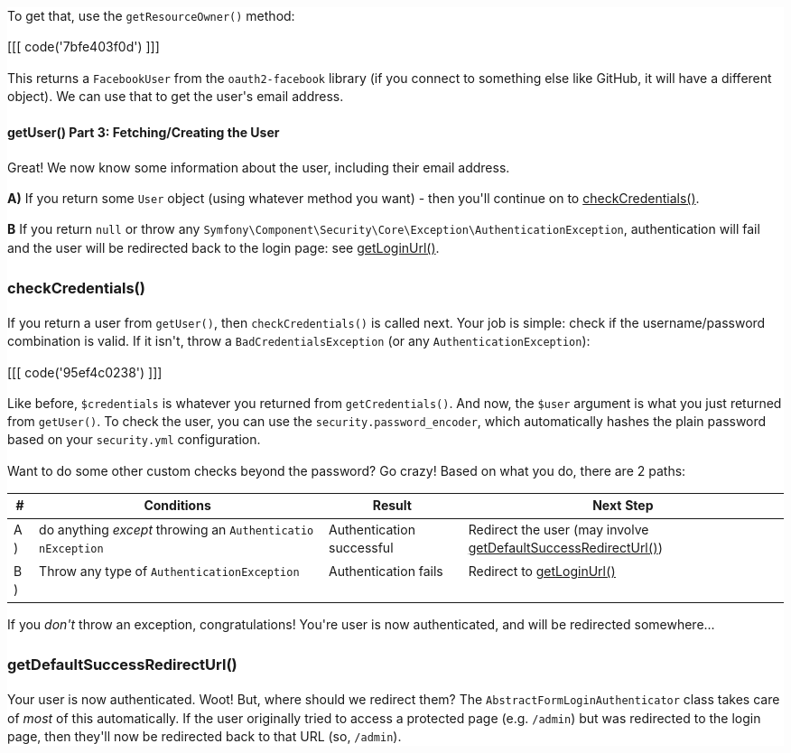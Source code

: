 To get that, use the `getResourceOwner()` method:

[[[ code('7bfe403f0d') ]]]

This returns a `FacebookUser` from the `oauth2-facebook` library (if you connect to
something else like GitHub, it will have a different object). We can use that to
get the user's email address.

#### getUser() Part 3: Fetching/Creating the User

Great! We now know some information about the user, including their email address.




**A)** If you return some `User` object (using whatever method you want) - then
you'll continue on to [checkCredentials()](#checkCredentials).

**B**  If you return `null` or throw any `Symfony\Component\Security\Core\Exception\AuthenticationException`,
authentication will fail and the user will be redirected back to the login page:
see [getLoginUrl()](#getLoginUrl).

<a name="checkCredentials"></a>

### checkCredentials()

If you return a user from `getUser()`, then `checkCredentials()` is called next.
Your job is simple: check if the username/password combination is valid. If it isn't,
throw a `BadCredentialsException` (or any `AuthenticationException`):

[[[ code('95ef4c0238') ]]]

Like before, `$credentials` is whatever you returned from `getCredentials()`. And
now, the `$user` argument is what you just returned from `getUser()`. To check the
user, you can use the `security.password_encoder`, which automatically hashes the
plain password based on your `security.yml` configuration.

Want to do some other custom checks beyond the password? Go crazy! Based on what
you do, there are 2 paths:

&#35; | Conditions                                                 | Result                    | Next Step
----- | ---------------------------------------------------------- | ------------------------- | -------------
A)    | do anything *except* throwing an `AuthenticationException` | Authentication successful | Redirect the user (may involve [getDefaultSuccessRedirectUrl()](#getDefaultSuccessRedirectUrl))
B)    | Throw any type of `AuthenticationException`                | Authentication fails      | Redirect to [getLoginUrl()](#getLoginUrl)

If you *don't* throw an exception, congratulations! You're user is now authenticated,
and will be redirected somewhere...

<a name="getDefaultSuccessRedirectUrl"></a>

### getDefaultSuccessRedirectUrl()

Your user is now authenticated. Woot! But, where should we redirect them? The `AbstractFormLoginAuthenticator`
class takes care of *most* of this automatically. If the user originally tried to
access a protected page (e.g. `/admin`) but was redirected to the login page, then
they'll now be redirected back to that URL (so, `/admin`).
